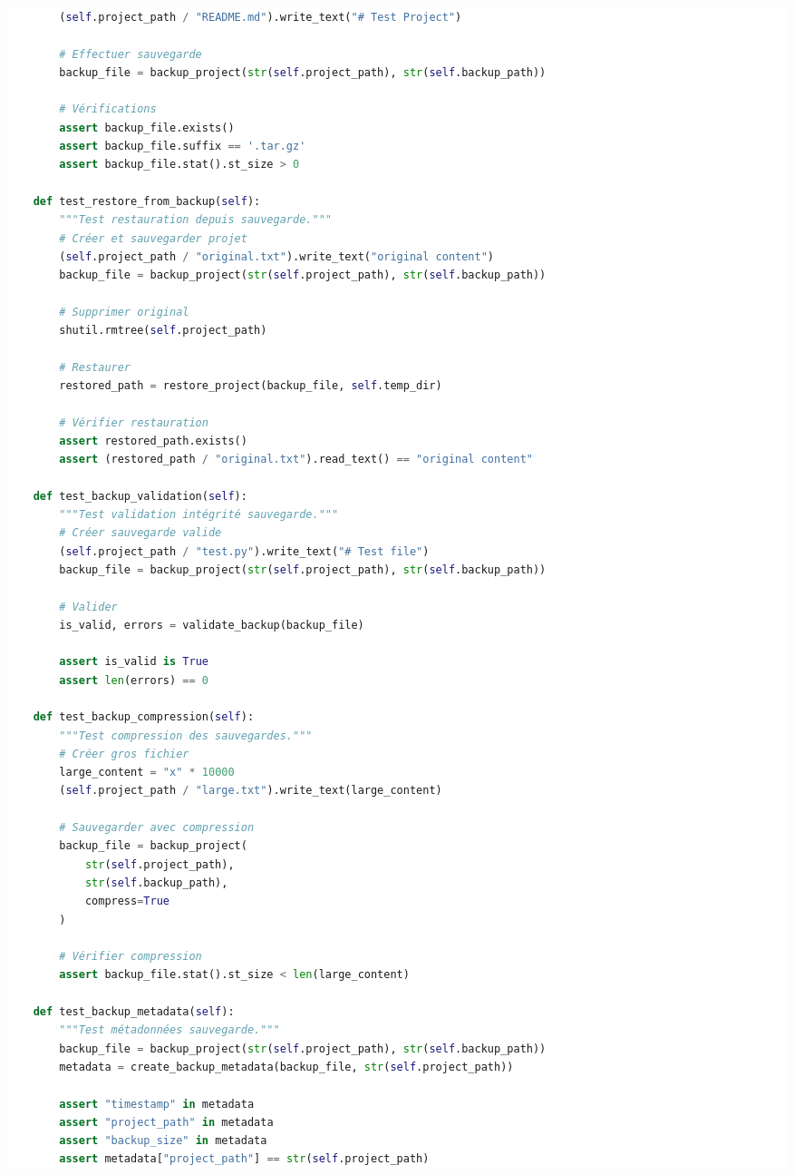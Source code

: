 ```python
        (self.project_path / "README.md").write_text("# Test Project")
        
        # Effectuer sauvegarde
        backup_file = backup_project(str(self.project_path), str(self.backup_path))
        
        # Vérifications
        assert backup_file.exists()
        assert backup_file.suffix == '.tar.gz'
        assert backup_file.stat().st_size > 0
    
    def test_restore_from_backup(self):
        """Test restauration depuis sauvegarde."""
        # Créer et sauvegarder projet
        (self.project_path / "original.txt").write_text("original content")
        backup_file = backup_project(str(self.project_path), str(self.backup_path))
        
        # Supprimer original
        shutil.rmtree(self.project_path)
        
        # Restaurer
        restored_path = restore_project(backup_file, self.temp_dir)
        
        # Vérifier restauration
        assert restored_path.exists()
        assert (restored_path / "original.txt").read_text() == "original content"
    
    def test_backup_validation(self):
        """Test validation intégrité sauvegarde."""
        # Créer sauvegarde valide
        (self.project_path / "test.py").write_text("# Test file")
        backup_file = backup_project(str(self.project_path), str(self.backup_path))
        
        # Valider
        is_valid, errors = validate_backup(backup_file)
        
        assert is_valid is True
        assert len(errors) == 0
    
    def test_backup_compression(self):
        """Test compression des sauvegardes."""
        # Créer gros fichier
        large_content = "x" * 10000
        (self.project_path / "large.txt").write_text(large_content)
        
        # Sauvegarder avec compression
        backup_file = backup_project(
            str(self.project_path), 
            str(self.backup_path),
            compress=True
        )
        
        # Vérifier compression
        assert backup_file.stat().st_size < len(large_content)
    
    def test_backup_metadata(self):
        """Test métadonnées sauvegarde."""
        backup_file = backup_project(str(self.project_path), str(self.backup_path))
        metadata = create_backup_metadata(backup_file, str(self.project_path))
        
        assert "timestamp" in metadata
        assert "project_path" in metadata
        assert "backup_size" in metadata
        assert metadata["project_path"] == str(self.project_path)
```